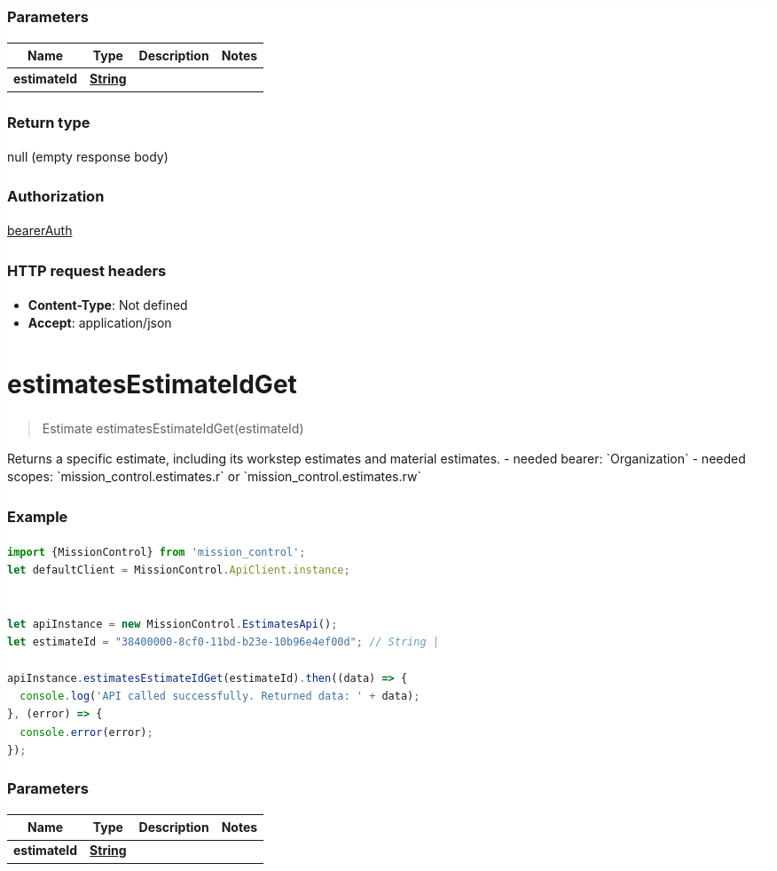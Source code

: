 ```javascript

```

### Parameters

Name | Type | Description  | Notes
------------- | ------------- | ------------- | -------------
 **estimateId** | [**String**](.md)|  | 

### Return type

null (empty response body)

### Authorization

[bearerAuth](../README.md#bearerAuth)

### HTTP request headers

 - **Content-Type**: Not defined
 - **Accept**: application/json

<a name="estimatesEstimateIdGet"></a>
# **estimatesEstimateIdGet**
> Estimate estimatesEstimateIdGet(estimateId)



Returns a specific estimate, including its workstep estimates and material estimates. - needed bearer: &#x60;Organization&#x60; - needed scopes: &#x60;mission_control.estimates.r&#x60; or &#x60;mission_control.estimates.rw&#x60;

### Example
```javascript
import {MissionControl} from 'mission_control';
let defaultClient = MissionControl.ApiClient.instance;


let apiInstance = new MissionControl.EstimatesApi();
let estimateId = "38400000-8cf0-11bd-b23e-10b96e4ef00d"; // String | 

apiInstance.estimatesEstimateIdGet(estimateId).then((data) => {
  console.log('API called successfully. Returned data: ' + data);
}, (error) => {
  console.error(error);
});

```

### Parameters

Name | Type | Description  | Notes
------------- | ------------- | ------------- | -------------
 **estimateId** | [**String**](.md)|  | 
